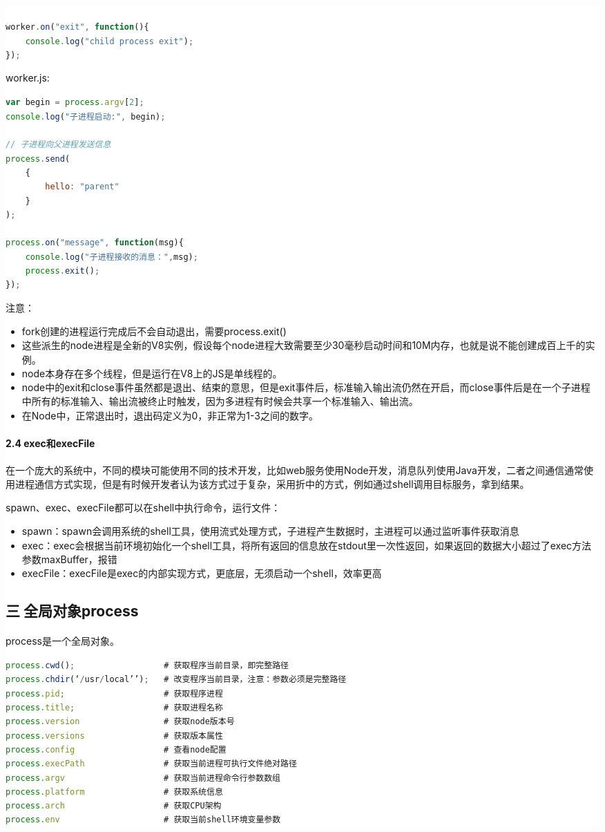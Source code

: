 ```js

worker.on("exit", function(){
    console.log("child process exit");
});
```

worker.js:
```js
var begin = process.argv[2];
console.log("子进程启动:", begin);

// 子进程向父进程发送信息
process.send(
    {
        hello: "parent"
    }
);

process.on("message", function(msg){
    console.log("子进程接收的消息：",msg);
    process.exit();
});
```

注意：
- fork创建的进程运行完成后不会自动退出，需要process.exit()
- 这些派生的node进程是全新的V8实例，假设每个node进程大致需要至少30毫秒启动时间和10M内存，也就是说不能创建成百上千的实例。
- node本身存在多个线程，但是运行在V8上的JS是单线程的。 
- node中的exit和close事件虽然都是退出、结束的意思，但是exit事件后，标准输入输出流仍然在开启，而close事件后是在一个子进程中所有的标准输入、输出流被终止时触发，因为多进程有时候会共享一个标准输入、输出流。
- 在Node中，正常退出时，退出码定义为0，非正常为1-3之间的数字。

#### 2.4 exec和execFile

在一个庞大的系统中，不同的模块可能使用不同的技术开发，比如web服务使用Node开发，消息队列使用Java开发，二者之间通信通常使用进程通信方式实现，但是有时候开发者认为该方式过于复杂，采用折中的方式，例如通过shell调用目标服务，拿到结果。  

spawn、exec、execFile都可以在shell中执行命令，运行文件：
- spawn：spawn会调用系统的shell工具，使用流式处理方式，子进程产生数据时，主进程可以通过监听事件获取消息
- exec：exec会根据当前环境初始化一个shell工具，将所有返回的信息放在stdout里一次性返回，如果返回的数据大小超过了exec方法参数maxBuffer，报错
- execFile：execFile是exec的内部实现方式，更底层，无须启动一个shell，效率更高


## 三 全局对象process

process是一个全局对象。
```js
process.cwd();		            # 获取程序当前目录，即完整路径
process.chdir(‘/usr/local’’);	# 改变程序当前目录，注意：参数必须是完整路径
process.pid;			        # 获取程序进程
process.title;			        # 获取进程名称
process.version		            # 获取node版本号
process.versions		        # 获取版本属性
process.config			        # 查看node配置
process.execPath		        # 获取当前进程可执行文件绝对路径
process.argv			        # 获取当前进程命令行参数数组
process.platform		        # 获取系统信息
process.arch			        # 获取CPU架构
process.env			            # 获取当前shell环境变量参数
```
